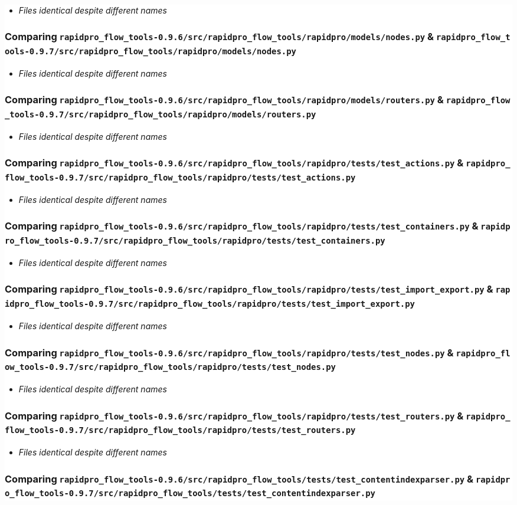  * *Files identical despite different names*

### Comparing `rapidpro_flow_tools-0.9.6/src/rapidpro_flow_tools/rapidpro/models/nodes.py` & `rapidpro_flow_tools-0.9.7/src/rapidpro_flow_tools/rapidpro/models/nodes.py`

 * *Files identical despite different names*

### Comparing `rapidpro_flow_tools-0.9.6/src/rapidpro_flow_tools/rapidpro/models/routers.py` & `rapidpro_flow_tools-0.9.7/src/rapidpro_flow_tools/rapidpro/models/routers.py`

 * *Files identical despite different names*

### Comparing `rapidpro_flow_tools-0.9.6/src/rapidpro_flow_tools/rapidpro/tests/test_actions.py` & `rapidpro_flow_tools-0.9.7/src/rapidpro_flow_tools/rapidpro/tests/test_actions.py`

 * *Files identical despite different names*

### Comparing `rapidpro_flow_tools-0.9.6/src/rapidpro_flow_tools/rapidpro/tests/test_containers.py` & `rapidpro_flow_tools-0.9.7/src/rapidpro_flow_tools/rapidpro/tests/test_containers.py`

 * *Files identical despite different names*

### Comparing `rapidpro_flow_tools-0.9.6/src/rapidpro_flow_tools/rapidpro/tests/test_import_export.py` & `rapidpro_flow_tools-0.9.7/src/rapidpro_flow_tools/rapidpro/tests/test_import_export.py`

 * *Files identical despite different names*

### Comparing `rapidpro_flow_tools-0.9.6/src/rapidpro_flow_tools/rapidpro/tests/test_nodes.py` & `rapidpro_flow_tools-0.9.7/src/rapidpro_flow_tools/rapidpro/tests/test_nodes.py`

 * *Files identical despite different names*

### Comparing `rapidpro_flow_tools-0.9.6/src/rapidpro_flow_tools/rapidpro/tests/test_routers.py` & `rapidpro_flow_tools-0.9.7/src/rapidpro_flow_tools/rapidpro/tests/test_routers.py`

 * *Files identical despite different names*

### Comparing `rapidpro_flow_tools-0.9.6/src/rapidpro_flow_tools/tests/test_contentindexparser.py` & `rapidpro_flow_tools-0.9.7/src/rapidpro_flow_tools/tests/test_contentindexparser.py`
